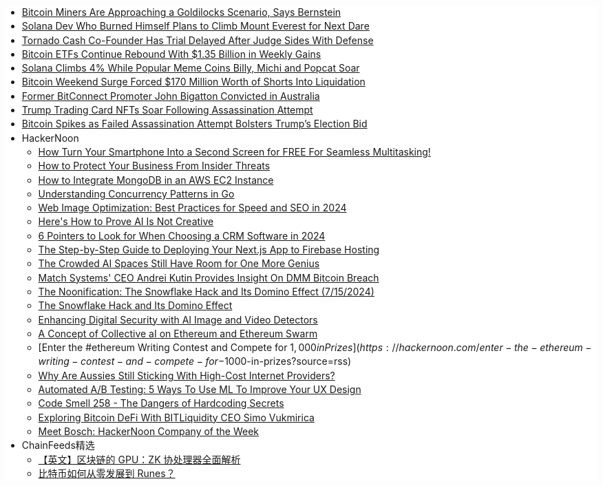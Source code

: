   - [Bitcoin Miners Are Approaching a Goldilocks Scenario, Says Bernstein](https://decrypt.co/239828/bitcoin-miners-goldilocks-scenario-bernstein)
  - [Solana Dev Who Burned Himself Plans to Climb Mount Everest for Next Dare](https://decrypt.co/239539/solana-dev-burned-himself-mount-everest-dare)
  - [Tornado Cash Co-Founder Has Trial Delayed After Judge Sides With Defense](https://decrypt.co/239774/tornado-cash-co-founder-has-trial-delayed-after-judge-sides-with-defense)
  - [Bitcoin ETFs Continue Rebound With $1.35 Billion in Weekly Gains](https://decrypt.co/239812/bitcoin-etfs-continue-rebound-weekly-gains)
  - [Solana Climbs 4% While Popular Meme Coins Billy, Michi and Popcat Soar](https://decrypt.co/239775/solana-climbs-4-while-popular-meme-coins-billy-michi-and-popcat-soar)
  - [Bitcoin Weekend Surge Forced $170 Million Worth of Shorts Into Liquidation](https://decrypt.co/239771/bitcoin-170-million-short-traders-liquidation)
  - [Former BitConnect Promoter John Bigatton Convicted in Australia](https://decrypt.co/239768/former-bitconnect-promoter-john-bigatton-convicted-in-australia)
  - [Trump Trading Card NFTs Soar Following Assassination Attempt](https://decrypt.co/239766/trump-trading-card-nfts-soar-floor-price-hits-new-high)
  - [Bitcoin Spikes as Failed Assassination Attempt Bolsters Trump’s Election Bid](https://decrypt.co/239764/bitcoin-climbs-failed-assassination-bolsters-trumps-election-bid)
- HackerNoon
  - [How Turn Your Smartphone Into a Second Screen for FREE For Seamless Multitasking!](https://hackernoon.com/how-turn-your-smartphone-into-a-second-screen-for-free-for-seamless-multitasking?source=rss)
  - [How to Protect Your Business From Insider Threats](https://hackernoon.com/how-to-protect-your-business-from-insider-threats?source=rss)
  - [How to Integrate MongoDB in an AWS EC2 Instance](https://hackernoon.com/how-to-integrate-mongodb-in-an-aws-ec2-instance?source=rss)
  - [Understanding Concurrency Patterns in Go](https://hackernoon.com/understanding-concurrency-patterns-in-go?source=rss)
  - [Web Image Optimization: Best Practices for Speed and SEO in 2024](https://hackernoon.com/web-image-optimization-best-practices-for-speed-and-seo-in-2024?source=rss)
  - [Here's How to Prove AI Is Not Creative](https://hackernoon.com/heres-how-to-prove-ai-is-not-creative?source=rss)
  - [6 Pointers to Look for When Choosing a CRM Software in 2024](https://hackernoon.com/6-pointers-to-look-for-when-choosing-a-crm-software-in-2024?source=rss)
  - [The Step-by-Step Guide to Deploying Your Next.js App to Firebase Hosting](https://hackernoon.com/the-step-by-step-guide-to-deploying-your-nextjs-app-to-firebase-hosting?source=rss)
  - [The Crowded AI Spaces Still Have Room for One More Genius](https://hackernoon.com/the-crowded-ai-spaces-still-have-room-for-one-more-genius?source=rss)
  - [Match Systems' CEO Andrei Kutin Provides Insight On DMM Bitcoin Breach](https://hackernoon.com/match-systems-ceo-andrei-kutin-provides-insight-on-dmm-bitcoin-breach?source=rss)
  - [The Noonification: The Snowflake Hack and Its Domino Effect (7/15/2024)](https://hackernoon.com/7-15-2024-noonification?source=rss)
  - [The Snowflake Hack and Its Domino Effect](https://hackernoon.com/the-snowflake-hack-and-its-domino-effect?source=rss)
  - [Enhancing Digital Security with AI Image and Video Detectors](https://hackernoon.com/enhancing-digital-security-with-ai-image-and-video-detectors?source=rss)
  - [A Concept of Collective aI on Ethereum and Ethereum Swarm](https://hackernoon.com/a-concept-of-collective-ai-on-ethereum-and-ethereum-swarm?source=rss)
  - [Enter the #ethereum Writing Contest and Compete for $1,000 in Prizes](https://hackernoon.com/enter-the-ethereum-writing-contest-and-compete-for-$1000-in-prizes?source=rss)
  - [Why Are Aussies Still Sticking With High-Cost Internet Providers?](https://hackernoon.com/why-are-aussies-still-sticking-with-high-cost-internet-providers?source=rss)
  - [Automated A/B Testing: 5 Ways To Use ML To Improve Your UX Design](https://hackernoon.com/automated-ab-testing-5-ways-to-use-ml-to-improve-your-ux-design?source=rss)
  - [Code Smell 258 - The Dangers of Hardcoding Secrets](https://hackernoon.com/code-smell-258-the-dangers-of-hardcoding-secrets?source=rss)
  - [Exploring Bitcoin DeFi With BITLiquidity CEO Simo Vukmirica](https://hackernoon.com/exploring-bitcoin-defi-with-bitliquidity-ceo-simo-vukmirica?source=rss)
  - [Meet Bosch: HackerNoon Company of the Week](https://hackernoon.com/meet-bosch-hackernoon-company-of-the-week?source=rss)
- ChainFeeds精选
  - [【英文】区块链的 GPU：ZK 协处理器全面解析](https://www.chainfeeds.xyz/feed/detail/34618d7f-a9a2-4aac-89cb-fe6bfba53a56)
  - [比特币如何从零发展到 Runes？](https://www.chainfeeds.xyz/feed/detail/bceee69a-630b-489d-85db-9ef7320cad4e)